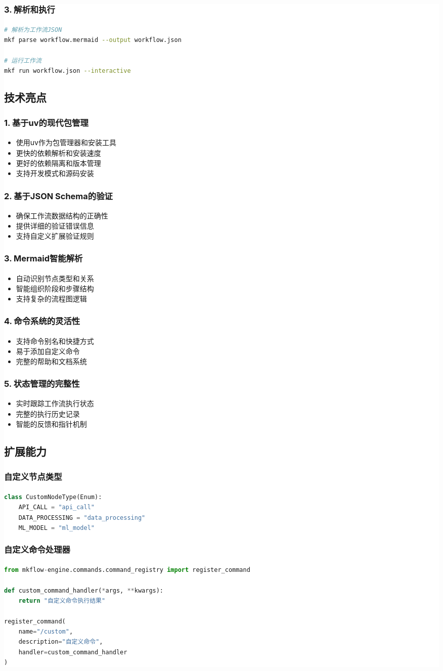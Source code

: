 ### 3. 解析和执行
```bash
# 解析为工作流JSON
mkf parse workflow.mermaid --output workflow.json

# 运行工作流
mkf run workflow.json --interactive
```

## 技术亮点

### 1. 基于uv的现代包管理
- 使用uv作为包管理器和安装工具
- 更快的依赖解析和安装速度
- 更好的依赖隔离和版本管理
- 支持开发模式和源码安装

### 2. 基于JSON Schema的验证
- 确保工作流数据结构的正确性
- 提供详细的验证错误信息
- 支持自定义扩展验证规则

### 3. Mermaid智能解析
- 自动识别节点类型和关系
- 智能组织阶段和步骤结构
- 支持复杂的流程图逻辑

### 4. 命令系统的灵活性
- 支持命令别名和快捷方式
- 易于添加自定义命令
- 完整的帮助和文档系统

### 5. 状态管理的完整性
- 实时跟踪工作流执行状态
- 完整的执行历史记录
- 智能的反馈和指针机制

## 扩展能力

### 自定义节点类型
```python
class CustomNodeType(Enum):
    API_CALL = "api_call"
    DATA_PROCESSING = "data_processing"
    ML_MODEL = "ml_model"
```

### 自定义命令处理器
```python
from mkflow-engine.commands.command_registry import register_command

def custom_command_handler(*args, **kwargs):
    return "自定义命令执行结果"

register_command(
    name="/custom",
    description="自定义命令",
    handler=custom_command_handler
)
```
